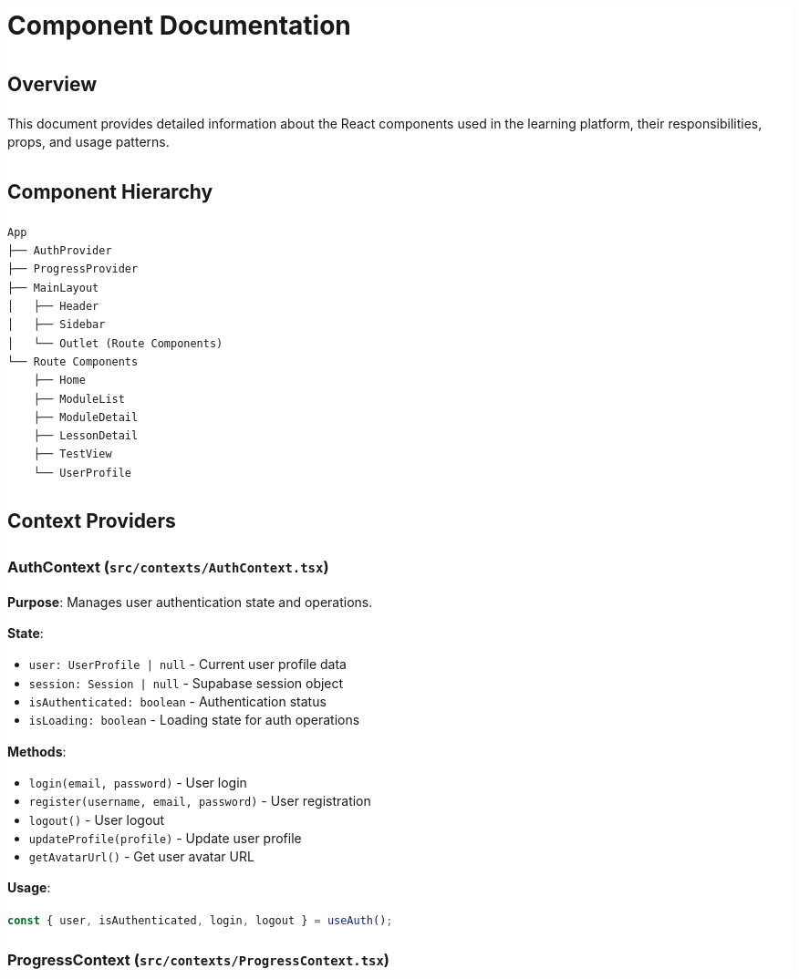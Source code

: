 
# Component Documentation

## Overview

This document provides detailed information about the React components used in the learning platform, their responsibilities, props, and usage patterns.

## Component Hierarchy

```
App
├── AuthProvider
├── ProgressProvider
├── MainLayout
│   ├── Header
│   ├── Sidebar
│   └── Outlet (Route Components)
└── Route Components
    ├── Home
    ├── ModuleList
    ├── ModuleDetail
    ├── LessonDetail
    ├── TestView
    └── UserProfile
```

## Context Providers

### AuthContext (`src/contexts/AuthContext.tsx`)

**Purpose**: Manages user authentication state and operations.

**State**:
- `user: UserProfile | null` - Current user profile data
- `session: Session | null` - Supabase session object
- `isAuthenticated: boolean` - Authentication status
- `isLoading: boolean` - Loading state for auth operations

**Methods**:
- `login(email, password)` - User login
- `register(username, email, password)` - User registration
- `logout()` - User logout
- `updateProfile(profile)` - Update user profile
- `getAvatarUrl()` - Get user avatar URL

**Usage**:
```typescript
const { user, isAuthenticated, login, logout } = useAuth();
```

### ProgressContext (`src/contexts/ProgressContext.tsx`)
